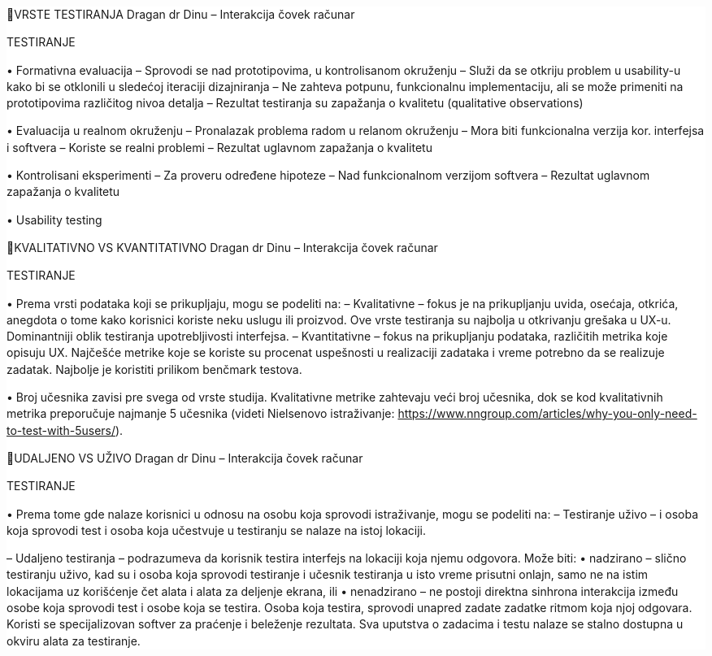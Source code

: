 VRSTE TESTIRANJA
Dragan dr Dinu – Interakcija čovek računar

TESTIRANJE

• Formativna evaluacija
– Sprovodi se nad prototipovima, u kontrolisanom okruženju
– Služi da se otkriju problem u usability-u kako bi se otklonili u sledećoj
iteraciji dizajniranja
– Ne zahteva potpunu, funkcionalnu implementaciju, ali se može primeniti na
prototipovima različitog nivoa detalja
– Rezultat testiranja su zapažanja o kvalitetu (qualitative observations)

• Evaluacija u realnom okruženju
– Pronalazak problema radom u relanom okruženju
– Mora biti funkcionalna verzija kor. interfejsa i softvera
– Koriste se realni problemi
– Rezultat uglavnom zapažanja o kvalitetu

• Kontrolisani eksperimenti
– Za proveru određene hipoteze
– Nad funkcionalnom verzijom softvera
– Rezultat uglavnom zapažanja o kvalitetu

• Usability testing

KVALITATIVNO VS KVANTITATIVNO
Dragan dr Dinu – Interakcija čovek računar

TESTIRANJE

• Prema vrsti podataka koji se prikupljaju, mogu se podeliti na:
– Kvalitativne – fokus je na prikupljanju uvida, osećaja, otkrića, anegdota o
tome kako korisnici koriste neku uslugu ili proizvod. Ove vrste testiranja su
najbolja u otkrivanju grešaka u UX-u. Dominantniji oblik testiranja
upotrebljivosti interfejsa.
– Kvantitativne – fokus na prikupljanju podataka, različitih metrika koje
opisuju UX. Najčešće metrike koje se koriste su procenat uspešnosti u
realizaciji zadataka i vreme potrebno da se realizuje zadatak. Najbolje je
koristiti prilikom benčmark testova.

• Broj učesnika zavisi pre svega od vrste studija. Kvalitativne metrike
zahtevaju veći broj učesnika, dok se kod kvalitativnih metrika
preporučuje najmanje 5 učesnika (videti Nielsenovo istraživanje:
https://www.nngroup.com/articles/why-you-only-need-to-test-with-5users/).

UDALJENO VS UŽIVO
Dragan dr Dinu – Interakcija čovek računar

TESTIRANJE

• Prema tome gde nalaze korisnici u odnosu na osobu koja sprovodi
istraživanje, mogu se podeliti na:
– Testiranje uživo – i osoba koja sprovodi test i osoba koja učestvuje u
testiranju se nalaze na istoj lokaciji.

– Udaljeno testiranja – podrazumeva da korisnik testira interfejs na lokaciji
koja njemu odgovora. Može biti:
• nadzirano – slično testiranju uživo, kad su i osoba koja sprovodi
testiranje i učesnik testiranja u isto vreme prisutni onlajn, samo ne na
istim lokacijama uz korišćenje čet alata i alata za deljenje ekrana, ili
• nenadzirano – ne postoji direktna sinhrona interakcija između osobe
koja sprovodi test i osobe koja se testira. Osoba koja testira, sprovodi
unapred zadate zadatke ritmom koja njoj odgovara. Koristi se
specijalizovan softver za praćenje i beleženje rezultata. Sva uputstva o
zadacima i testu nalaze se stalno dostupna u okviru alata za testiranje.
